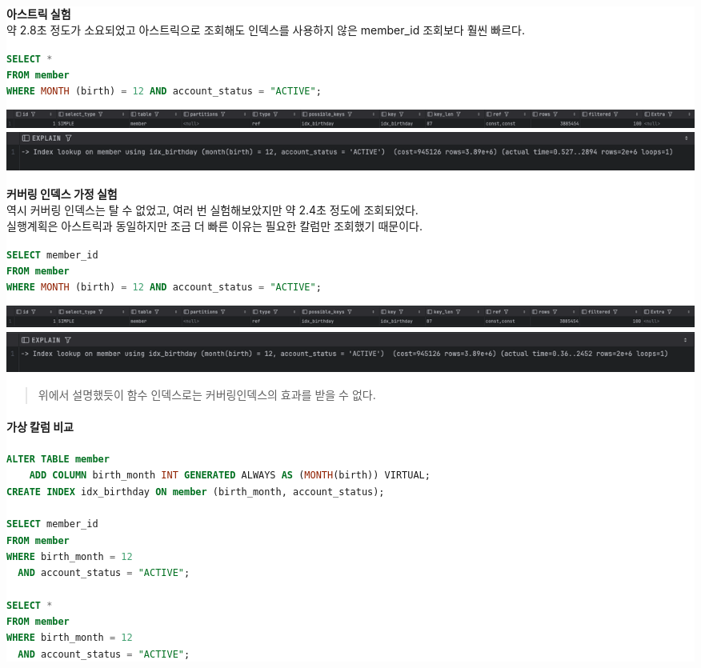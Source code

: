 **아스트릭 실험**  
약 2.8초 정도가 소요되었고 아스트릭으로 조회해도 인덱스를 사용하지 않은 member_id 조회보다 훨씬 빠르다.

```sql
SELECT *
FROM member
WHERE MONTH (birth) = 12 AND account_status = "ACTIVE";
```

![함수인덱스 아스트릭 실행계획.png](img/birthday-batch/%ED%95%A8%EC%88%98%EC%9D%B8%EB%8D%B1%EC%8A%A4%20%EC%95%84%EC%8A%A4%ED%8A%B8%EB%A6%AD%20%EC%8B%A4%ED%96%89%EA%B3%84%ED%9A%8D.png)
![함수인덱스 아스트릭 조회 성능.png](img/birthday-batch/%ED%95%A8%EC%88%98%EC%9D%B8%EB%8D%B1%EC%8A%A4%20%EC%95%84%EC%8A%A4%ED%8A%B8%EB%A6%AD%20%EC%A1%B0%ED%9A%8C%20%EC%84%B1%EB%8A%A5.png)

**커버링 인덱스 가정 실험**  
역시 커버링 인덱스는 탈 수 없었고, 여러 번 실험해보았지만 약 2.4초 정도에 조회되었다.  
실행계획은 아스트릭과 동일하지만 조금 더 빠른 이유는 필요한 칼럼만 조회했기 때문이다.

```sql
SELECT member_id
FROM member
WHERE MONTH (birth) = 12 AND account_status = "ACTIVE";
```

![함수인덱스 커버링 실험 실행계획.png](img/birthday-batch/%ED%95%A8%EC%88%98%EC%9D%B8%EB%8D%B1%EC%8A%A4%20%EC%BB%A4%EB%B2%84%EB%A7%81%20%EC%8B%A4%ED%97%98%20%EC%8B%A4%ED%96%89%EA%B3%84%ED%9A%8D.png)  
![함수인덱스 커버링 실험 조회 성능.png](img/birthday-batch/%ED%95%A8%EC%88%98%EC%9D%B8%EB%8D%B1%EC%8A%A4%20%EC%BB%A4%EB%B2%84%EB%A7%81%20%EC%8B%A4%ED%97%98%20%EC%A1%B0%ED%9A%8C%20%EC%84%B1%EB%8A%A5.png)

> 위에서 설명했듯이 함수 인덱스로는 커버링인덱스의 효과를 받을 수 없다.

#### 가상 칼럼 비교

```sql
ALTER TABLE member
    ADD COLUMN birth_month INT GENERATED ALWAYS AS (MONTH(birth)) VIRTUAL;
CREATE INDEX idx_birthday ON member (birth_month, account_status);

SELECT member_id
FROM member
WHERE birth_month = 12
  AND account_status = "ACTIVE";

SELECT *
FROM member
WHERE birth_month = 12
  AND account_status = "ACTIVE";
```
